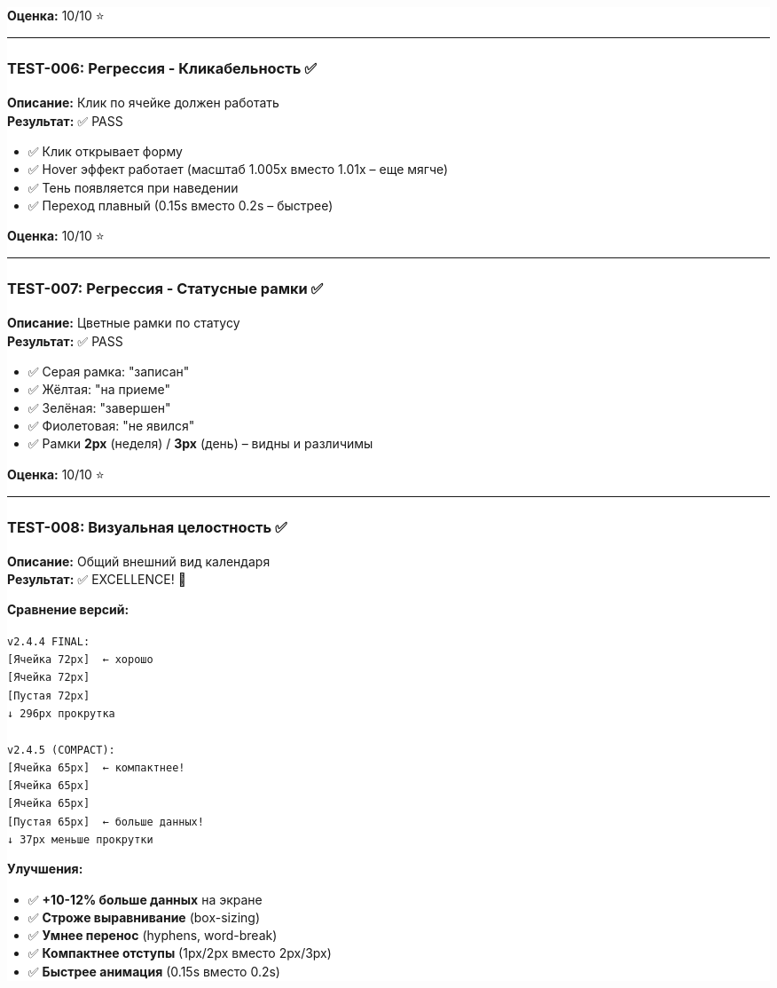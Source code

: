 **Оценка:** 10/10 ⭐

---

### TEST-006: Регрессия - Кликабельность ✅
**Описание:** Клик по ячейке должен работать  
**Результат:** ✅ PASS

- ✅ Клик открывает форму
- ✅ Hover эффект работает (масштаб 1.005x вместо 1.01x – еще мягче)
- ✅ Тень появляется при наведении
- ✅ Переход плавный (0.15s вместо 0.2s – быстрее)

**Оценка:** 10/10 ⭐

---

### TEST-007: Регрессия - Статусные рамки ✅
**Описание:** Цветные рамки по статусу  
**Результат:** ✅ PASS

- ✅ Серая рамка: "записан"
- ✅ Жёлтая: "на приеме"
- ✅ Зелёная: "завершен"
- ✅ Фиолетовая: "не явился"
- ✅ Рамки **2px** (неделя) / **3px** (день) – видны и различимы

**Оценка:** 10/10 ⭐

---

### TEST-008: Визуальная целостность ✅
**Описание:** Общий внешний вид календаря  
**Результат:** ✅ EXCELLENCE! 🎉

**Сравнение версий:**
```
v2.4.4 FINAL:
[Ячейка 72px]  ← хорошо
[Ячейка 72px]
[Пустая 72px]
↓ 296px прокрутка

v2.4.5 (COMPACT):
[Ячейка 65px]  ← компактнее!
[Ячейка 65px]
[Ячейка 65px]
[Пустая 65px]  ← больше данных!
↓ 37px меньше прокрутки
```

**Улучшения:**
- ✅ **+10-12% больше данных** на экране
- ✅ **Строже выравнивание** (box-sizing)
- ✅ **Умнее перенос** (hyphens, word-break)
- ✅ **Компактнее отступы** (1px/2px вместо 2px/3px)
- ✅ **Быстрее анимация** (0.15s вместо 0.2s)
